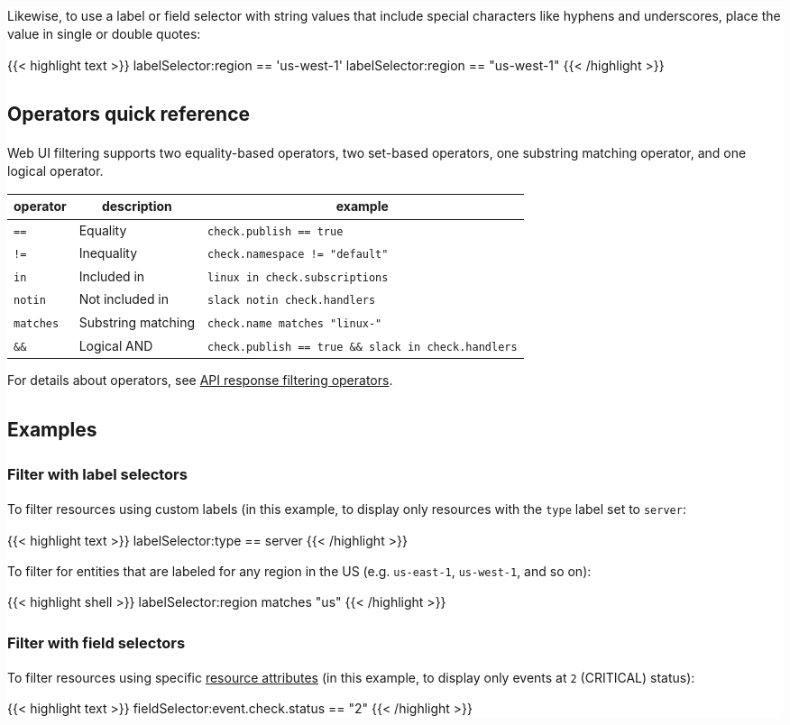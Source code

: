 Likewise, to use a label or field selector with string values that include special characters like hyphens and underscores, place the value in single or double quotes:

{{< highlight text >}}
labelSelector:region == 'us-west-1'
labelSelector:region == "us-west-1"
{{< /highlight >}}

## Operators quick reference

Web UI filtering supports two equality-based operators, two set-based operators, one substring matching operator, and one logical operator.

| operator  | description        | example                |
| --------- | ------------------ | ---------------------- |
| `==`      | Equality           | `check.publish == true`
| `!=`      | Inequality         | `check.namespace != "default"`
| `in`      | Included in        | `linux in check.subscriptions`
| `notin`   | Not included in    | `slack notin check.handlers`
| `matches` | Substring matching | `check.name matches "linux-"`
| `&&`      | Logical AND        | `check.publish == true && slack in check.handlers`

For details about operators, see [API response filtering operators][7].

## Examples

### Filter with label selectors

To filter resources using custom labels (in this example, to display only resources with the `type` label set to `server`:

{{< highlight text >}}
labelSelector:type == server
{{< /highlight >}}

To filter for entities that are labeled for any region in the US (e.g. `us-east-1`, `us-west-1`, and so on):

{{< highlight shell >}}
labelSelector:region matches "us"
{{< /highlight >}}

### Filter with field selectors

To filter resources using specific [resource attributes][2] (in this example, to display only events at `2` (CRITICAL) status):

{{< highlight text >}}
fieldSelector:event.check.status == "2"
{{< /highlight >}}


[1]: ../../commercial/
[2]: ../../api/overview/#field-selector
[3]: ../../api/overview/#response-filtering
[4]: #web-ui-specific-syntax
[5]: #basic-filters
[6]: ../../api/overview/#label-selector
[7]: ../../api/overview/#operators
[8]: #save-a-filtered-search
[9]: #operators-quick-reference
[10]: #examples
[11]: ../../reference/rbac/#namespaced-resource-types
[12]: ../../reference/rbac/#roles-and-cluster-roles
[13]: ../../reference/rbac/#example-workflows